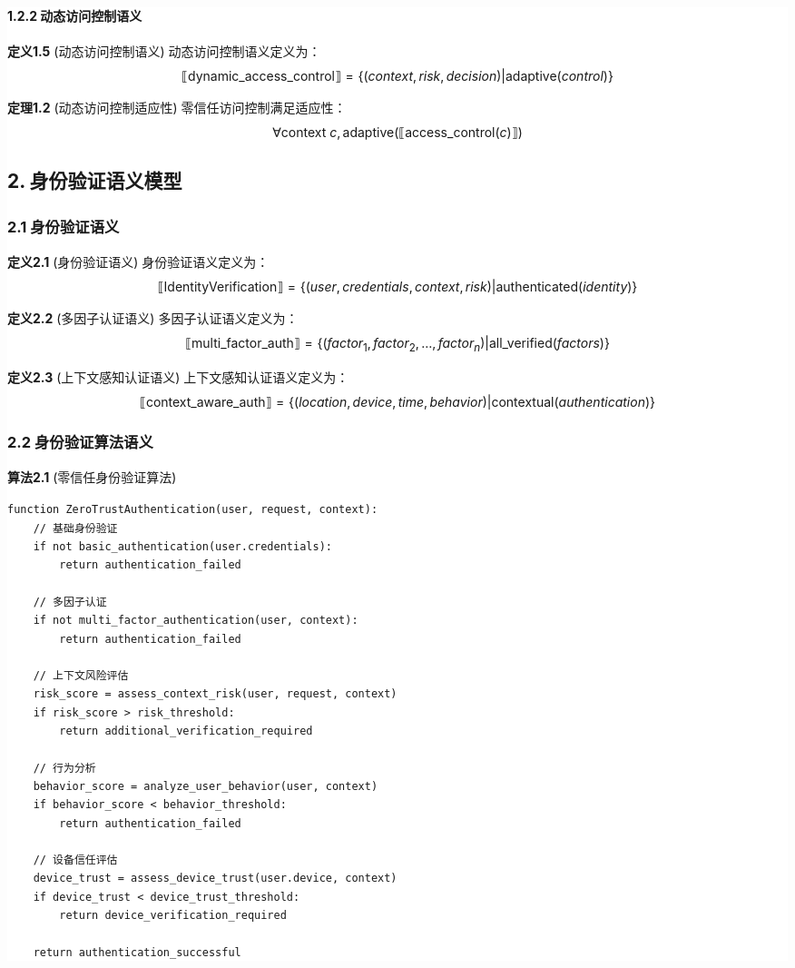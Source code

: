 #### 1.2.2 动态访问控制语义

**定义1.5** (动态访问控制语义)
动态访问控制语义定义为：
$$\llbracket \text{dynamic\_access\_control} \rrbracket = \{(context, risk, decision) | \text{adaptive}(control)\}$$

**定理1.2** (动态访问控制适应性)
零信任访问控制满足适应性：
$$\forall \text{context } c, \text{adaptive}(\llbracket \text{access\_control}(c) \rrbracket)$$

## 2. 身份验证语义模型

### 2.1 身份验证语义

**定义2.1** (身份验证语义)
身份验证语义定义为：
$$\llbracket \text{IdentityVerification} \rrbracket = \{(user, credentials, context, risk) | \text{authenticated}(identity)\}$$

**定义2.2** (多因子认证语义)
多因子认证语义定义为：
$$\llbracket \text{multi\_factor\_auth} \rrbracket = \{(factor_1, factor_2, \ldots, factor_n) | \text{all\_verified}(factors)\}$$

**定义2.3** (上下文感知认证语义)
上下文感知认证语义定义为：
$$\llbracket \text{context\_aware\_auth} \rrbracket = \{(location, device, time, behavior) | \text{contextual}(authentication)\}$$

### 2.2 身份验证算法语义

**算法2.1** (零信任身份验证算法)

```text
function ZeroTrustAuthentication(user, request, context):
    // 基础身份验证
    if not basic_authentication(user.credentials):
        return authentication_failed
    
    // 多因子认证
    if not multi_factor_authentication(user, context):
        return authentication_failed
    
    // 上下文风险评估
    risk_score = assess_context_risk(user, request, context)
    if risk_score > risk_threshold:
        return additional_verification_required
    
    // 行为分析
    behavior_score = analyze_user_behavior(user, context)
    if behavior_score < behavior_threshold:
        return authentication_failed
    
    // 设备信任评估
    device_trust = assess_device_trust(user.device, context)
    if device_trust < device_trust_threshold:
        return device_verification_required
    
    return authentication_successful
```
